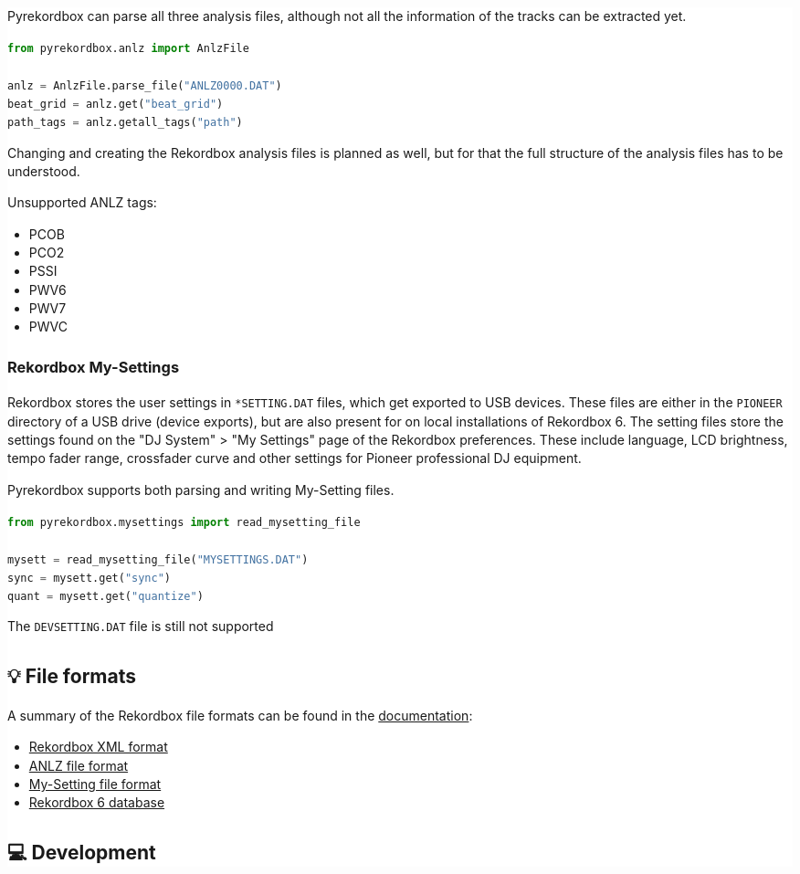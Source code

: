 Pyrekordbox can parse all three analysis files, although not all the information of
the tracks can be extracted yet.

````python
from pyrekordbox.anlz import AnlzFile

anlz = AnlzFile.parse_file("ANLZ0000.DAT")
beat_grid = anlz.get("beat_grid")
path_tags = anlz.getall_tags("path")
````

Changing and creating the Rekordbox analysis files is planned as well, but for that the
full structure of the analysis files has to be understood.

Unsupported ANLZ tags:
  - PCOB
  - PCO2
  - PSSI
  - PWV6
  - PWV7
  - PWVC


### Rekordbox My-Settings

Rekordbox stores the user settings in `*SETTING.DAT` files, which get exported to USB
devices. These files are either in the `PIONEER`directory of a USB drive
(device exports), but are also present for on local installations of Rekordbox 6.
The setting files store the settings found on the "DJ System" > "My Settings" page of
the Rekordbox preferences. These include language, LCD brightness, tempo fader range,
crossfader curve and other settings for Pioneer professional DJ equipment.

Pyrekordbox supports both parsing and writing My-Setting files.

````python
from pyrekordbox.mysettings import read_mysetting_file

mysett = read_mysetting_file("MYSETTINGS.DAT")
sync = mysett.get("sync")
quant = mysett.get("quantize")
````

The `DEVSETTING.DAT` file is still not supported


## 💡 File formats

A summary of the Rekordbox file formats can be found in the [documentation]:

- [Rekordbox XML format][xml-doc]
- [ANLZ file format][anlz-doc]
- [My-Setting file format][mysettings-doc]
- [Rekordbox 6 database][db6-doc]



## 💻 Development


[tests-badge]: https://img.shields.io/github/actions/workflow/status/dylanljones/pyrekordbox/tests.yml?branch=master&label=tests&logo=github&style=flat
[docs-badge]: https://img.shields.io/readthedocs/pyrekordbox/stable?style=flat
[python-badge]: https://img.shields.io/pypi/pyversions/pyrekordbox?style=flat
[python-badge+]: https://img.shields.io/badge/python-3.8+-blue.svg
[platform-badge]: https://img.shields.io/badge/platform-win%20%7C%20osx-blue?style=flat
[pypi-badge]: https://img.shields.io/pypi/v/pyrekordbox?style=flat
[license-badge]: https://img.shields.io/pypi/l/pyrekordbox?color=lightgrey
[black-badge]: https://img.shields.io/badge/code%20style-black-000000?style=flat
[ruff-badge]: https://img.shields.io/endpoint?url=https://raw.githubusercontent.com/astral-sh/ruff/main/assets/badge/v2.json
[codecov-badge]: https://codecov.io/gh/dylanljones/pyrekordbox/branch/master/graph/badge.svg?token=5Z2KVGL7N3
[pypi-link]: https://pypi.org/project/pyrekordbox/
[license-link]: https://github.com/dylanljones/pyrekordbox/blob/master/LICENSE
[tests-link]: https://github.com/dylanljones/pyrekordbox/actions/workflows/tests.yml
[black-link]: https://github.com/psf/black
[ruff-link]: https://github.com/astral-sh/ruff
[lgtm-link]: https://lgtm.com/projects/g/dylanljones/pyrekordbox/context:python
[codecov-link]: https://app.codecov.io/gh/dylanljones/pyrekordbox/tree/master
[codecov-dev-link]: https://app.codecov.io/gh/dylanljones/pyrekordbox/tree/dev
[docs-latest-badge]: https://img.shields.io/readthedocs/pyrekordbox/latest?logo=readthedocs&style=flat
[docs-dev-badge]: https://img.shields.io/readthedocs/pyrekordbox/dev?logo=readthedocs&style=flat
[documentation]: https://pyrekordbox.readthedocs.io/en/stable/
[documentation-latest]: https://pyrekordbox.readthedocs.io/en/latest/
[documentation-dev]: https://pyrekordbox.readthedocs.io/en/dev/
[tutorial]: https://pyrekordbox.readthedocs.io/en/stable/tutorial/index.html
[db6-doc]: https://pyrekordbox.readthedocs.io/en/stable/formats/db6.html
[anlz-doc]: https://pyrekordbox.readthedocs.io/en/stable/formats/anlz.html
[xml-doc]: https://pyrekordbox.readthedocs.io/en/stable/formats/xml.html
[mysettings-doc]: https://pyrekordbox.readthedocs.io/en/stable/formats/mysetting.html
[new-issue]: https://github.com/dylanljones/pyrekordbox/issues/new/choose
[discussions]: https://github.com/dylanljones/pyrekordbox/discussions
[CONTRIBUTING]: https://github.com/dylanljones/pyrekordbox/blob/master/CONTRIBUTING.md
[CHANGELOG]: https://github.com/dylanljones/pyrekordbox/blob/master/CHANGELOG.md
[installation]: https://pyrekordbox.readthedocs.io/en/latest/installation.html
[repo]: https://github.com/dylanljones/pyrekordbox
[sqlcipher]: https://www.zetetic.net/sqlcipher/open-source/
[sqlcipher3-wheels]: https://github.com/laggykiller/sqlcipher3
[rekordcrate]: https://github.com/Holzhaus/rekordcrate
[crate-digger]: https://github.com/Deep-Symmetry/crate-digger
[supbox]: https://github.com/gabek/supbox